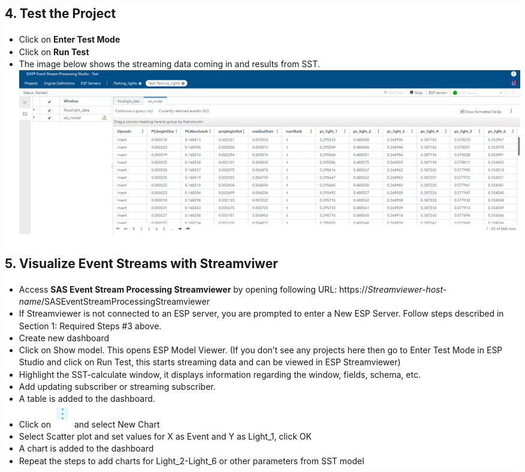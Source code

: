 ## 4. Test the Project
   *  Click on **Enter Test Mode**
   *  Click on **Run Test**
   *  The image below shows the streaming data coming in and results from SST. 
     ![](images/pic9.png)

## 5. Visualize Event Streams with Streamviwer
   * Access **SAS Event Stream Processing Streamviewer** by opening following URL: https://*Streamviewer-host-name*/SASEventStreamProcessingStreamviewer
   * If Streamviewer is not connected to an ESP server, you are prompted to enter a New ESP Server. Follow steps described in Section 1: Required Steps #3 above.
   * Create new dashboard
   * Click on Show model. This opens ESP Model Viewer. (If you don’t see any projects here then go to Enter Test Mode in ESP Studio and click on Run Test, this starts streaming data and can be viewed in ESP Streamviewer)
   * Highlight the SST-calculate window, it displays information regarding the window, fields, schema, etc. 
   * Add updating subscriber or streaming subscriber. 
   * A table is added to the dashboard. 
   * Click on ![](images/a6.png)  and select New Chart
   * Select Scatter plot and set values for X as Event and Y as Light_1, click OK
   * A chart is added to the dashboard
   * Repeat the steps to add charts for Light_2-Light_6 or other parameters from SST model